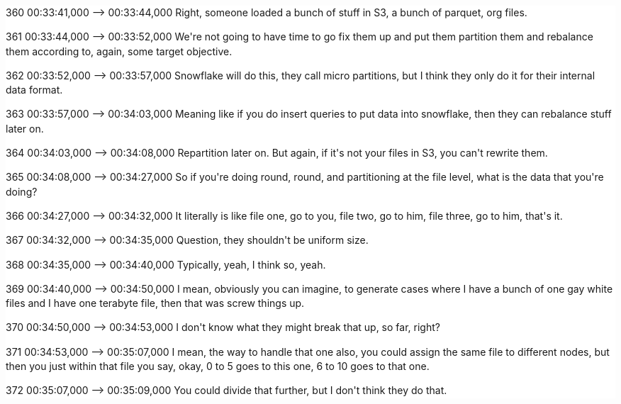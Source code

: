 360
00:33:41,000 --> 00:33:44,000
Right, someone loaded a bunch of stuff in S3, a bunch of parquet, org files.

361
00:33:44,000 --> 00:33:52,000
We're not going to have time to go fix them up and put them partition them and rebalance them according to, again, some target objective.

362
00:33:52,000 --> 00:33:57,000
Snowflake will do this, they call micro partitions, but I think they only do it for their internal data format.

363
00:33:57,000 --> 00:34:03,000
Meaning like if you do insert queries to put data into snowflake, then they can rebalance stuff later on.

364
00:34:03,000 --> 00:34:08,000
Repartition later on. But again, if it's not your files in S3, you can't rewrite them.

365
00:34:08,000 --> 00:34:27,000
So if you're doing round, round, and partitioning at the file level, what is the data that you're doing?

366
00:34:27,000 --> 00:34:32,000
It literally is like file one, go to you, file two, go to him, file three, go to him, that's it.

367
00:34:32,000 --> 00:34:35,000
Question, they shouldn't be uniform size.

368
00:34:35,000 --> 00:34:40,000
Typically, yeah, I think so, yeah.

369
00:34:40,000 --> 00:34:50,000
I mean, obviously you can imagine, to generate cases where I have a bunch of one gay white files and I have one terabyte file, then that was screw things up.

370
00:34:50,000 --> 00:34:53,000
I don't know what they might break that up, so far, right?

371
00:34:53,000 --> 00:35:07,000
I mean, the way to handle that one also, you could assign the same file to different nodes, but then you just within that file you say, okay, 0 to 5 goes to this one, 6 to 10 goes to that one.

372
00:35:07,000 --> 00:35:09,000
You could divide that further, but I don't think they do that.

